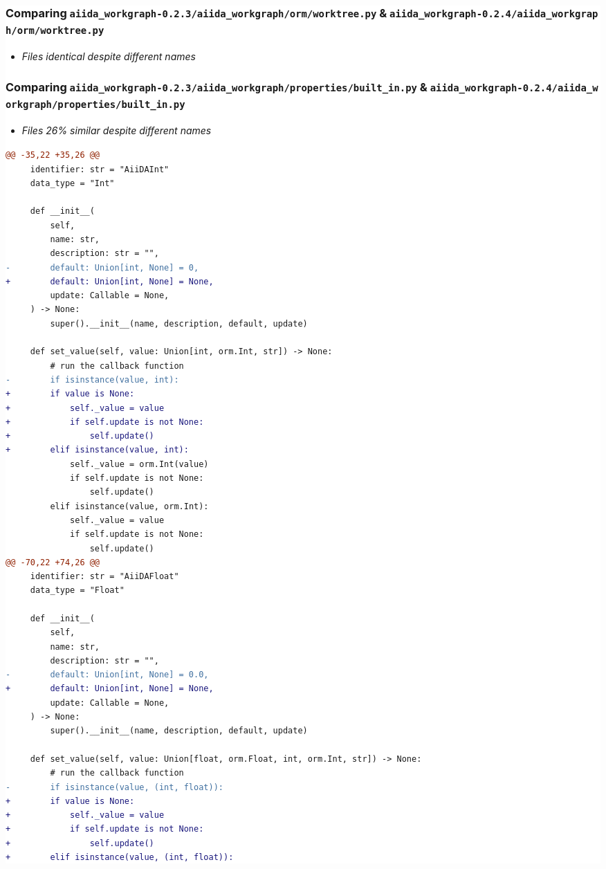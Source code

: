### Comparing `aiida_workgraph-0.2.3/aiida_workgraph/orm/worktree.py` & `aiida_workgraph-0.2.4/aiida_workgraph/orm/worktree.py`

 * *Files identical despite different names*

### Comparing `aiida_workgraph-0.2.3/aiida_workgraph/properties/built_in.py` & `aiida_workgraph-0.2.4/aiida_workgraph/properties/built_in.py`

 * *Files 26% similar despite different names*

```diff
@@ -35,22 +35,26 @@
     identifier: str = "AiiDAInt"
     data_type = "Int"
 
     def __init__(
         self,
         name: str,
         description: str = "",
-        default: Union[int, None] = 0,
+        default: Union[int, None] = None,
         update: Callable = None,
     ) -> None:
         super().__init__(name, description, default, update)
 
     def set_value(self, value: Union[int, orm.Int, str]) -> None:
         # run the callback function
-        if isinstance(value, int):
+        if value is None:
+            self._value = value
+            if self.update is not None:
+                self.update()
+        elif isinstance(value, int):
             self._value = orm.Int(value)
             if self.update is not None:
                 self.update()
         elif isinstance(value, orm.Int):
             self._value = value
             if self.update is not None:
                 self.update()
@@ -70,22 +74,26 @@
     identifier: str = "AiiDAFloat"
     data_type = "Float"
 
     def __init__(
         self,
         name: str,
         description: str = "",
-        default: Union[int, None] = 0.0,
+        default: Union[int, None] = None,
         update: Callable = None,
     ) -> None:
         super().__init__(name, description, default, update)
 
     def set_value(self, value: Union[float, orm.Float, int, orm.Int, str]) -> None:
         # run the callback function
-        if isinstance(value, (int, float)):
+        if value is None:
+            self._value = value
+            if self.update is not None:
+                self.update()
+        elif isinstance(value, (int, float)):
```